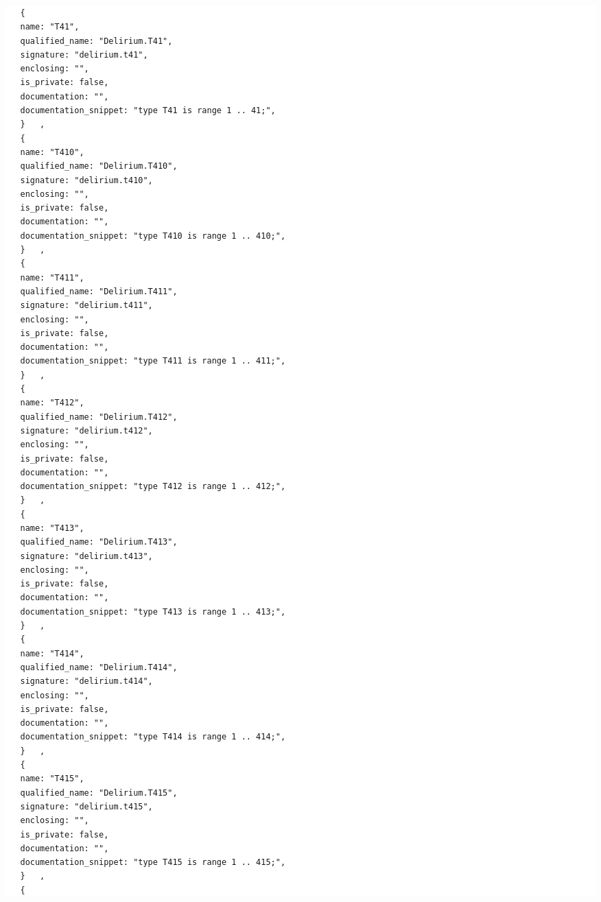        {
       name: "T41",
       qualified_name: "Delirium.T41",
       signature: "delirium.t41",
       enclosing: "",
       is_private: false,
       documentation: "",
       documentation_snippet: "type T41 is range 1 .. 41;",
       }   ,
       {
       name: "T410",
       qualified_name: "Delirium.T410",
       signature: "delirium.t410",
       enclosing: "",
       is_private: false,
       documentation: "",
       documentation_snippet: "type T410 is range 1 .. 410;",
       }   ,
       {
       name: "T411",
       qualified_name: "Delirium.T411",
       signature: "delirium.t411",
       enclosing: "",
       is_private: false,
       documentation: "",
       documentation_snippet: "type T411 is range 1 .. 411;",
       }   ,
       {
       name: "T412",
       qualified_name: "Delirium.T412",
       signature: "delirium.t412",
       enclosing: "",
       is_private: false,
       documentation: "",
       documentation_snippet: "type T412 is range 1 .. 412;",
       }   ,
       {
       name: "T413",
       qualified_name: "Delirium.T413",
       signature: "delirium.t413",
       enclosing: "",
       is_private: false,
       documentation: "",
       documentation_snippet: "type T413 is range 1 .. 413;",
       }   ,
       {
       name: "T414",
       qualified_name: "Delirium.T414",
       signature: "delirium.t414",
       enclosing: "",
       is_private: false,
       documentation: "",
       documentation_snippet: "type T414 is range 1 .. 414;",
       }   ,
       {
       name: "T415",
       qualified_name: "Delirium.T415",
       signature: "delirium.t415",
       enclosing: "",
       is_private: false,
       documentation: "",
       documentation_snippet: "type T415 is range 1 .. 415;",
       }   ,
       {